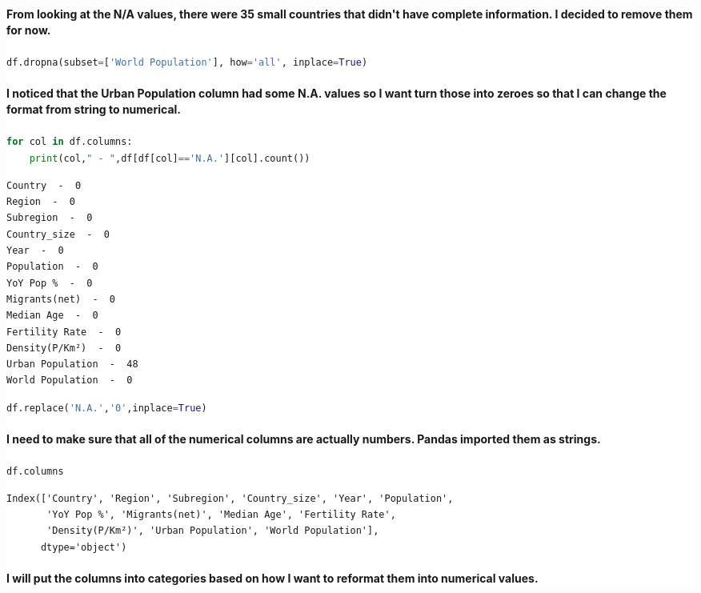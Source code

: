 

#### From looking at the N/A values, there were 35 small countries that didn't have complete information. I decided to remove them for now.


```python
df.dropna(subset=['World Population'], how='all', inplace=True)
```

#### I noticed that the Urban Population column had some N.A. values so I want turn those into zeroes so that I can change the format from string to numerical.


```python
for col in df.columns:
    print(col," - ",df[df[col]=='N.A.'][col].count())
```

    Country  -  0
    Region  -  0
    Subregion  -  0
    Country_size  -  0
    Year  -  0
    Population  -  0
    YoY Pop %  -  0
    Migrants(net)  -  0
    Median Age  -  0
    Fertility Rate  -  0
    Density(P/Km²)  -  0
    Urban Population  -  48
    World Population  -  0
    


```python
df.replace('N.A.','0',inplace=True)
```

#### I need to make sure that all of the numerical columns are actually numbers. Pandas imported them as strings.


```python
df.columns
```




    Index(['Country', 'Region', 'Subregion', 'Country_size', 'Year', 'Population',
           'YoY Pop %', 'Migrants(net)', 'Median Age', 'Fertility Rate',
           'Density(P/Km²)', 'Urban Population', 'World Population'],
          dtype='object')



#### I will put the columns into categories based on how I want to reformat them into numerical values.

